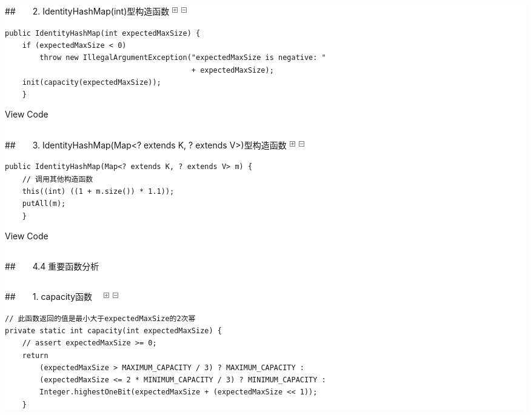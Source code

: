 
##
##　　2. IdentityHashMap(int)型构造函数
 ![Alt text](../md/img/ContractedBlock.gif) ![Alt text](../md/img/ExpandedBlockStart.gif)

	public IdentityHashMap(int expectedMaxSize) {
        if (expectedMaxSize < 0)
            throw new IllegalArgumentException("expectedMaxSize is negative: "
                                               + expectedMaxSize);
        init(capacity(expectedMaxSize));
    	}

View Code


##
##　　3. IdentityHashMap(Map<? extends K, ? extends V>)型构造函数
 ![Alt text](../md/img/ContractedBlock.gif) ![Alt text](../md/img/ExpandedBlockStart.gif)

	public IdentityHashMap(Map<? extends K, ? extends V> m) {
        // 调用其他构造函数
        this((int) ((1 + m.size()) * 1.1));
        putAll(m);
    	}

View Code


##
##　　4.4 重要函数分析


##
##　　1. capacity函数　
 ![Alt text](../md/img/ContractedBlock.gif) ![Alt text](../md/img/ExpandedBlockStart.gif)

	// 此函数返回的值是最小大于expectedMaxSize的2次幂
    private static int capacity(int expectedMaxSize) {
        // assert expectedMaxSize >= 0;
        return
            (expectedMaxSize > MAXIMUM_CAPACITY / 3) ? MAXIMUM_CAPACITY :
            (expectedMaxSize <= 2 * MINIMUM_CAPACITY / 3) ? MINIMUM_CAPACITY :
            Integer.highestOneBit(expectedMaxSize + (expectedMaxSize << 1));
    	}
